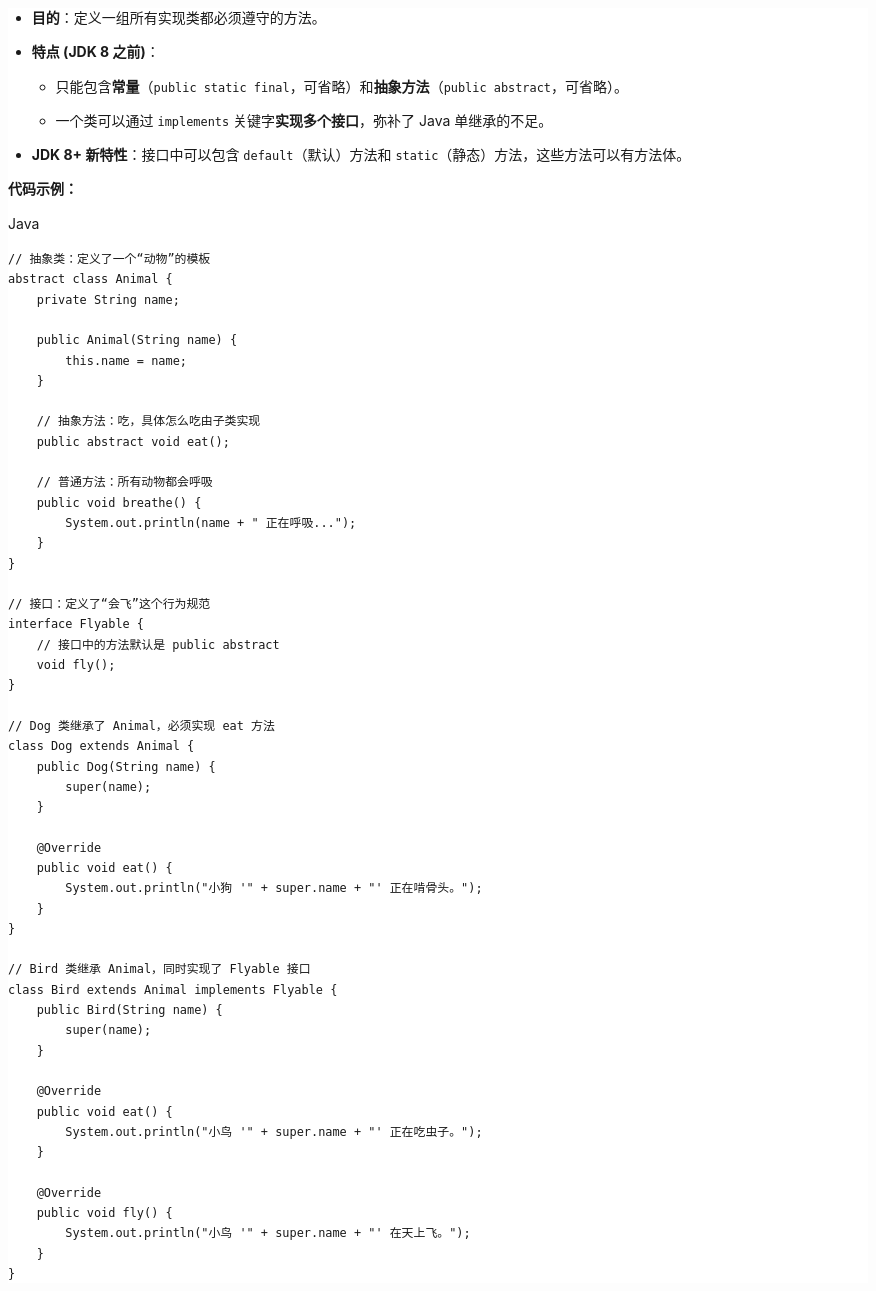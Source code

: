 - **目的**：定义一组所有实现类都必须遵守的方法。
    
- **特点 (JDK 8 之前)**：
    
    - 只能包含**常量**（`public static final`，可省略）和**抽象方法**（`public abstract`，可省略）。
        
    - 一个类可以通过 `implements` 关键字**实现多个接口**，弥补了 Java 单继承的不足。
        
- **JDK 8+ 新特性**：接口中可以包含 `default`（默认）方法和 `static`（静态）方法，这些方法可以有方法体。
    

**代码示例：**

Java

```
// 抽象类：定义了一个“动物”的模板
abstract class Animal {
    private String name;

    public Animal(String name) {
        this.name = name;
    }

    // 抽象方法：吃，具体怎么吃由子类实现
    public abstract void eat();

    // 普通方法：所有动物都会呼吸
    public void breathe() {
        System.out.println(name + " 正在呼吸...");
    }
}

// 接口：定义了“会飞”这个行为规范
interface Flyable {
    // 接口中的方法默认是 public abstract
    void fly();
}

// Dog 类继承了 Animal，必须实现 eat 方法
class Dog extends Animal {
    public Dog(String name) {
        super(name);
    }

    @Override
    public void eat() {
        System.out.println("小狗 '" + super.name + "' 正在啃骨头。");
    }
}

// Bird 类继承 Animal，同时实现了 Flyable 接口
class Bird extends Animal implements Flyable {
    public Bird(String name) {
        super(name);
    }
    
    @Override
    public void eat() {
        System.out.println("小鸟 '" + super.name + "' 正在吃虫子。");
    }

    @Override
    public void fly() {
        System.out.println("小鸟 '" + super.name + "' 在天上飞。");
    }
}
```